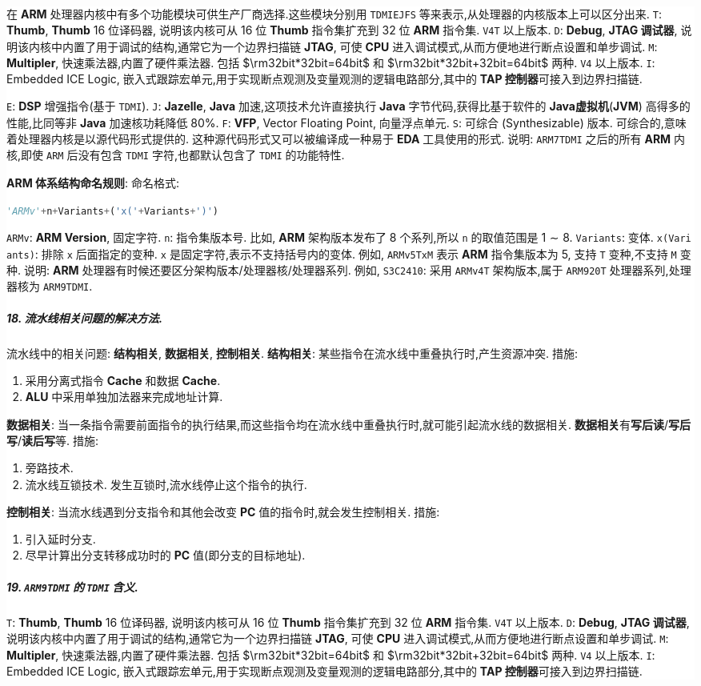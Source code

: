 在 **ARM** 处理器内核中有多个功能模块可供生产厂商选择.这些模块分别用 `TDMIEJFS` 等来表示,从处理器的内核版本上可以区分出来.
`T`: **Thumb**, **Thumb** $16$ 位译码器, 说明该内核可从 $16$ 位 **Thumb** 指令集扩充到 $32$ 位 **ARM** 指令集. `V4T` 以上版本.
`D`: **Debug**, **JTAG 调试器**, 说明该内核中内置了用于调试的结构,通常它为一个边界扫描链 **JTAG**, 可使 **CPU** 进入调试模式,从而方便地进行断点设置和单步调试.
`M`: **Multipler**, 快速乘法器,内置了硬件乘法器. 包括 $\rm32bit*32bit=64bit$ 和 $\rm32bit*32bit+32bit=64bit$ 两种. `V4` 以上版本.
`I`: Embedded ICE Logic, 嵌入式跟踪宏单元,用于实现断点观测及变量观测的逻辑电路部分,其中的 **TAP 控制器**可接入到边界扫描链.

`E`: **DSP** 增强指令(基于 `TDMI`).
`J`: **Jazelle**, **Java** 加速,这项技术允许直接执行 **Java** 字节代码,获得比基于软件的 **Java虚拟机**(**JVM**) 高得多的性能,比同等非 **Java** 加速核功耗降低 $80\%.$
`F`: **VFP**, Vector Floating Point, 向量浮点单元.
`S`: 可综合 (Synthesizable) 版本. 可综合的,意味着处理器内核是以源代码形式提供的. 这种源代码形式又可以被编译成一种易于 **EDA** 工具使用的形式.
说明: `ARM7TDMI` 之后的所有 **ARM** 内核,即使 `ARM` 后没有包含 `TDMI` 字符,也都默认包含了 `TDMI` 的功能特性.

**ARM 体系结构命名规则**:
命名格式: 
```py
'ARMv'+n+Variants+('x('+Variants+')')
```
`ARMv`: **ARM Version**, 固定字符.
`n`: 指令集版本号. 比如, **ARM** 架构版本发布了 $8$ 个系列,所以 `n` 的取值范围是 $1\sim8$.
`Variants`: 变体.
`x(Variants)`: 排除 `x` 后面指定的变种. `x` 是固定字符,表示不支持括号内的变体. 例如, `ARMv5TxM` 表示 **ARM** 指令集版本为 $5,$ 支持 `T` 变种,不支持 `M` 变种.
说明: **ARM** 处理器有时候还要区分架构版本/处理器核/处理器系列.
例如, `S3C2410`: 采用 `ARMv4T` 架构版本,属于 `ARM920T` 处理器系列,处理器核为 `ARM9TDMI`.

##### 18. 流水线相关问题的解决方法.
流水线中的相关问题: **结构相关**, **数据相关**, **控制相关**.
**结构相关**: 某些指令在流水线中重叠执行时,产生资源冲突.
措施:
1. 采用分离式指令 **Cache** 和数据 **Cache**.
2. **ALU** 中采用单独加法器来完成地址计算.

**数据相关**: 当一条指令需要前面指令的执行结果,而这些指令均在流水线中重叠执行时,就可能引起流水线的数据相关. **数据相关**有**写后读**/**写后写**/**读后写**等.
措施:
1. 旁路技术.
2. 流水线互锁技术. 发生互锁时,流水线停止这个指令的执行.

**控制相关**: 当流水线遇到分支指令和其他会改变 **PC** 值的指令时,就会发生控制相关.
措施:
1. 引入延时分支.
2. 尽早计算出分支转移成功时的 **PC** 值(即分支的目标地址).

##### 19. `ARM9TDMI` 的 `TDMI` 含义.
`T`: **Thumb**, **Thumb** $16$ 位译码器, 说明该内核可从 $16$ 位 **Thumb** 指令集扩充到 $32$ 位 **ARM** 指令集. `V4T` 以上版本.
`D`: **Debug**, **JTAG 调试器**, 说明该内核中内置了用于调试的结构,通常它为一个边界扫描链 **JTAG**, 可使 **CPU** 进入调试模式,从而方便地进行断点设置和单步调试.
`M`: **Multipler**, 快速乘法器,内置了硬件乘法器. 包括 $\rm32bit*32bit=64bit$ 和 $\rm32bit*32bit+32bit=64bit$ 两种. `V4` 以上版本.
`I`: Embedded ICE Logic, 嵌入式跟踪宏单元,用于实现断点观测及变量观测的逻辑电路部分,其中的 **TAP 控制器**可接入到边界扫描链.
